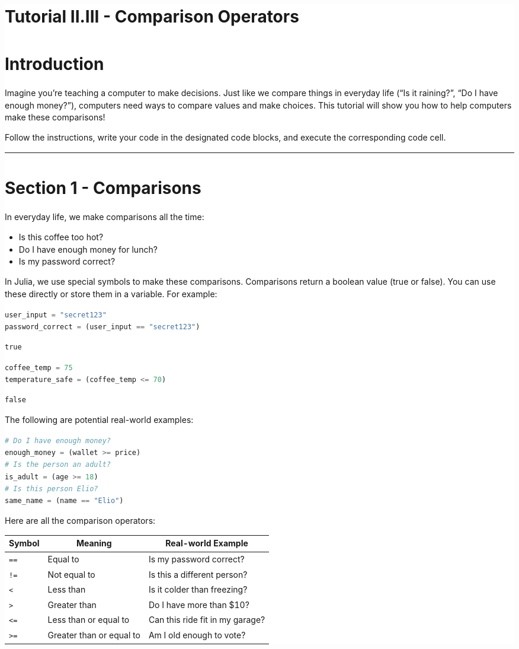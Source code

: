 # Tutorial II.III - Comparison Operators


# Introduction

Imagine you’re teaching a computer to make decisions. Just like we
compare things in everyday life (“Is it raining?”, “Do I have enough
money?”), computers need ways to compare values and make choices. This
tutorial will show you how to help computers make these comparisons!

Follow the instructions, write your code in the designated code blocks,
and execute the corresponding code cell.

------------------------------------------------------------------------

# Section 1 - Comparisons

In everyday life, we make comparisons all the time:

- Is this coffee too hot?
- Do I have enough money for lunch?
- Is my password correct?

In Julia, we use special symbols to make these comparisons. Comparisons
return a boolean value (true or false). You can use these directly or
store them in a variable. For example:

``` julia
user_input = "secret123"
password_correct = (user_input == "secret123")
```

    true

``` julia
coffee_temp = 75
temperature_safe = (coffee_temp <= 70)
```

    false

The following are potential real-world examples:

``` julia
# Do I have enough money?
enough_money = (wallet >= price)    
# Is the person an adult?
is_adult = (age >= 18)            
# Is this person Elio?
same_name = (name == "Elio")     
```

Here are all the comparison operators:

| Symbol | Meaning                  | Real-world Example              |
|--------|--------------------------|---------------------------------|
| `==`   | Equal to                 | Is my password correct?         |
| `!=`   | Not equal to             | Is this a different person?     |
| `<`    | Less than                | Is it colder than freezing?     |
| `>`    | Greater than             | Do I have more than \$10?       |
| `<=`   | Less than or equal to    | Can this ride fit in my garage? |
| `>=`   | Greater than or equal to | Am I old enough to vote?        |

